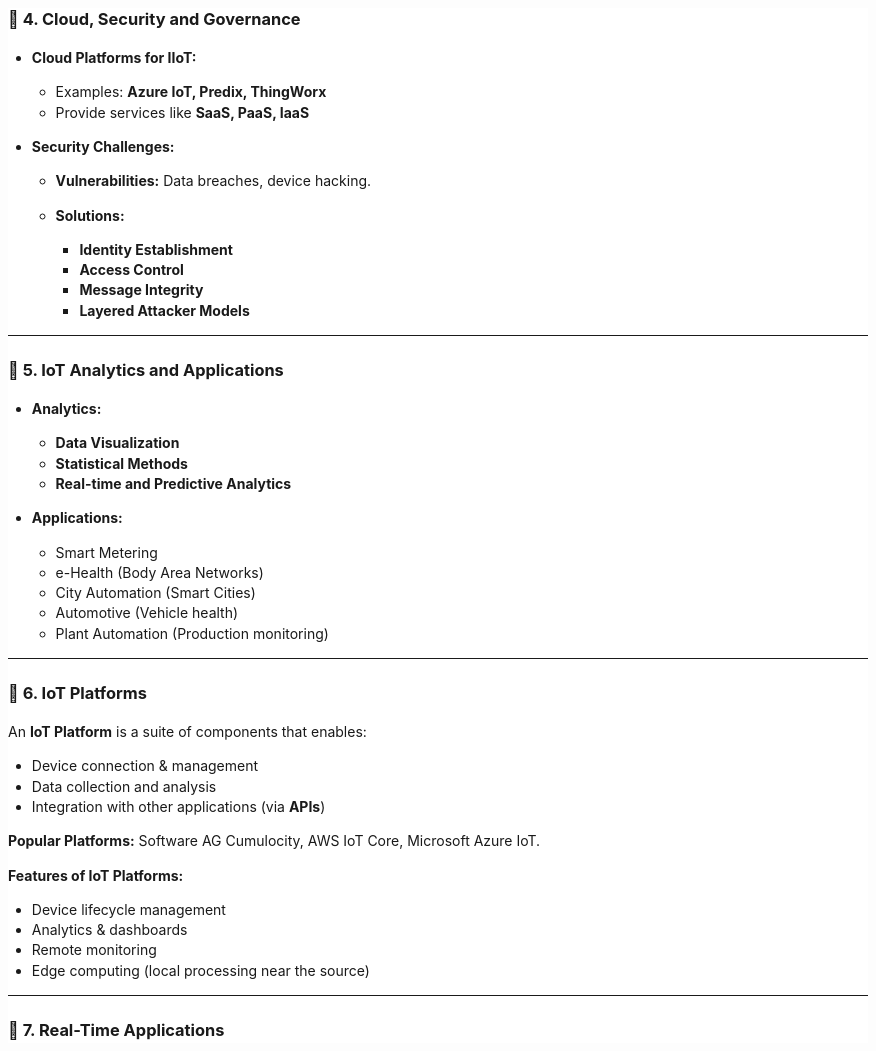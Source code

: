 ### 🔹 **4. Cloud, Security and Governance**

* **Cloud Platforms for IIoT:**

  * Examples: **Azure IoT, Predix, ThingWorx**
  * Provide services like **SaaS, PaaS, IaaS**
* **Security Challenges:**

  * **Vulnerabilities:** Data breaches, device hacking.
  * **Solutions:**

    * **Identity Establishment**
    * **Access Control**
    * **Message Integrity**
    * **Layered Attacker Models**

---

### 🔹 **5. IoT Analytics and Applications**

* **Analytics:**

  * **Data Visualization**
  * **Statistical Methods**
  * **Real-time and Predictive Analytics**
* **Applications:**

  * Smart Metering
  * e-Health (Body Area Networks)
  * City Automation (Smart Cities)
  * Automotive (Vehicle health)
  * Plant Automation (Production monitoring)

---

### 🔹 **6. IoT Platforms**

An **IoT Platform** is a suite of components that enables:

* Device connection & management
* Data collection and analysis
* Integration with other applications (via **APIs**)

**Popular Platforms:** Software AG Cumulocity, AWS IoT Core, Microsoft Azure IoT.

**Features of IoT Platforms:**

* Device lifecycle management
* Analytics & dashboards
* Remote monitoring
* Edge computing (local processing near the source)

---

### 🔹 **7. Real-Time Applications**

